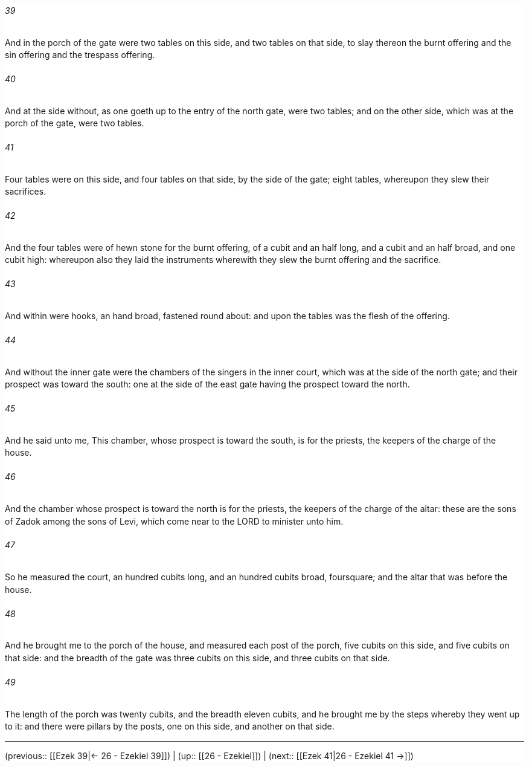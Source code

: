 ###### 39 
And in the porch of the gate were two tables on this side, and two tables on that side, to slay thereon the burnt offering and the sin offering and the trespass offering. 

###### 40 
And at the side without, as one goeth up to the entry of the north gate, were two tables; and on the other side, which was at the porch of the gate, were two tables. 

###### 41 
Four tables were on this side, and four tables on that side, by the side of the gate; eight tables, whereupon they slew their sacrifices. 

###### 42 
And the four tables were of hewn stone for the burnt offering, of a cubit and an half long, and a cubit and an half broad, and one cubit high: whereupon also they laid the instruments wherewith they slew the burnt offering and the sacrifice. 

###### 43 
And within were hooks, an hand broad, fastened round about: and upon the tables was the flesh of the offering. 

###### 44 
And without the inner gate were the chambers of the singers in the inner court, which was at the side of the north gate; and their prospect was toward the south: one at the side of the east gate having the prospect toward the north. 

###### 45 
And he said unto me, This chamber, whose prospect is toward the south, is for the priests, the keepers of the charge of the house. 

###### 46 
And the chamber whose prospect is toward the north is for the priests, the keepers of the charge of the altar: these are the sons of Zadok among the sons of Levi, which come near to the LORD to minister unto him. 

###### 47 
So he measured the court, an hundred cubits long, and an hundred cubits broad, foursquare; and the altar that was before the house. 

###### 48 
And he brought me to the porch of the house, and measured each post of the porch, five cubits on this side, and five cubits on that side: and the breadth of the gate was three cubits on this side, and three cubits on that side. 

###### 49 
The length of the porch was twenty cubits, and the breadth eleven cubits, and he brought me by the steps whereby they went up to it: and there were pillars by the posts, one on this side, and another on that side.

***

(previous:: [[Ezek 39|← 26 - Ezekiel 39]]) | (up:: [[26 - Ezekiel]]) | (next:: [[Ezek 41|26 - Ezekiel 41 →]])
